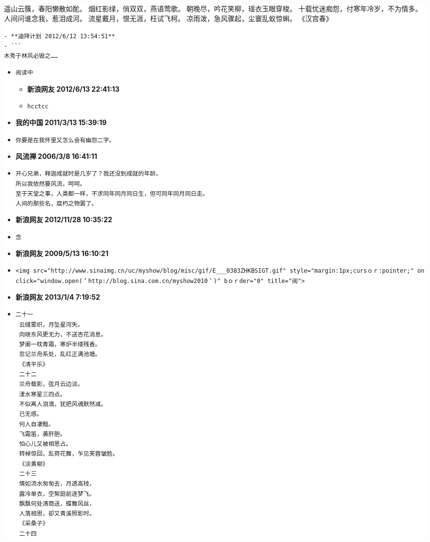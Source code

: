   遥山云簇，春阳懒散如酡。
  烟红影绿，俏双双，燕语莺歌。
  朝晚尽，吟花笑柳，瑶衣玉眼穿梭。
  十载忧迷痴怨，付寒年冷岁，不为情多。
  人间问谁念我，惹泪成河。
  流星戴月，恨无涯，枉试飞柯。
  凉雨泼，急风骤起，尘寰乱蚁惊蝌。
                                    《汉宫春》
  ```
- **迪拜计划 2012/6/12 13:54:51**
- ```
  木秀于林风必毁之……
  ```
- ```
  阅读中
  ```
   - **新浪网友 2012/6/13 22:41:13**
   - ```
     hcctcc
     ```
- **我的中国 2011/3/13 15:39:19**
- ```
  你要是在我怀里又怎么会有幽怨二字。
  ```
- **风流禅 2006/3/8 16:41:11**
- ```
  开心兄弟，释迦成就时是几岁了？我还没到成就的年龄。
  所以我依然要风流，呵呵。
  至于天堂之事，人类都一样，不求同年同月同日生，但可同年同月同日走。
  人间的那些名，腐朽之物罢了。
  ```
- **新浪网友 2012/11/28 10:35:22**
- ```
  念
  ```
- **新浪网友 2009/5/13 16:10:21**
- ```
  <img src="http://www.sinaimg.cn/uc/myshow/blog/misc/gif/E___0383ZHKBSIGT.gif" style="margin:1px;cursｏｒ:pointer;" onclick="window.open(＇http://blog.sina.com.cn/myshow2010＇)" bｏｒder="0" title="阅">
  ```
- **新浪网友 2013/1/4 7:19:52**
- ```
  二十一
   云缝雾织，月坠星河失。
   向晓东风更无力，不送杏花消息。
   梦阑一枕青霜，寒炉半缕残香。
   忽记兰舟系处，乱红正满池塘。
   《清平乐》
   二十二
   兰舟载影，弦月云边淡。
   漾水寒星三四点。
   不似离人泪滴，犹把风魂默然减。
   已无感。
   何人自凄黯。
   飞霜笛，袭肝胆。
   怕心儿又被相思占。
   转棹惊回，乱荷花舞，乍见芙蓉皱脸。
   《淡黄柳》
   二十三
   情如流水匆匆去，月透高枝，
   露冷单衣，空絮庭前逐梦飞。
   飘飘何处清商送，蝶舞风丝，
   人落相思，却又青溪照影时。
   《采桑子》
   二十四
  ```